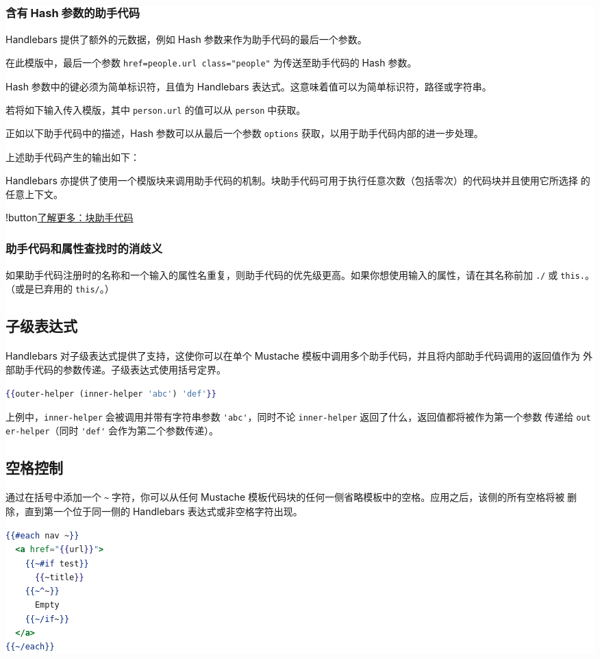 ### 含有 Hash 参数的助手代码

Handlebars 提供了额外的元数据，例如 Hash 参数来作为助手代码的最后一个参数。

<ExamplePart examplePage="/zh/examples/helper-hash-arguments.md" show="template" />

在此模版中，最后一个参数 `href=people.url class="people"` 为传送至助手代码的 Hash 参数。

Hash 参数中的键必须为简单标识符，且值为 Handlebars 表达式。这意味着值可以为简单标识符，路径或字符串。

若将如下输入传入模版，其中 `person.url` 的值可以从 `person` 中获取。

<ExamplePart examplePage="/zh/examples/helper-hash-arguments.md" show="input" />

正如以下助手代码中的描述，Hash 参数可以从最后一个参数 `options` 获取，以用于助手代码内部的进一步处理。

<ExamplePart examplePage="/zh/examples/helper-hash-arguments.md" show="preparationScript" />

上述助手代码产生的输出如下：

<ExamplePart examplePage="/zh/examples/helper-hash-arguments.md" show="output" />

Handlebars 亦提供了使用一个模版块来调用助手代码的机制。块助手代码可用于执行任意次数（包括零次）的代码块并且使用它所选择
的任意上下文。

!button[了解更多：块助手代码](block-helpers.html)

### 助手代码和属性查找时的消歧义

如果助手代码注册时的名称和一个输入的属性名重复，则助手代码的优先级更高。如果你想使用输入的属性，请在其名称前加 `./` 或
`this.`。（或是已弃用的 `this/`。）

<Flex>
<ExamplePart examplePage="/zh/examples/helper-data-name-conflict" show="template" />
<ExamplePart examplePage="/zh/examples/helper-data-name-conflict" show="input" />
<ExamplePart examplePage="/zh/examples/helper-data-name-conflict" show="preparationScript" />
</Flex>

## 子级表达式

Handlebars 对子级表达式提供了支持，这使你可以在单个 Mustache 模板中调用多个助手代码，并且将内部助手代码调用的返回值作为
外部助手代码的参数传递。子级表达式使用括号定界。

```handlebars
{{outer-helper (inner-helper 'abc') 'def'}}
```

上例中，`inner-helper` 会被调用并带有字符串参数 `'abc'`，同时不论 `inner-helper` 返回了什么，返回值都将被作为第一个参数
传递给 `outer-helper`（同时 `'def'` 会作为第二个参数传递）。

## 空格控制

通过在括号中添加一个 `~` 字符，你可以从任何 Mustache 模板代码块的任何一侧省略模板中的空格。应用之后，该侧的所有空格将被
删除，直到第一个位于同一侧的 Handlebars 表达式或非空格字符出现。

```handlebars
{{#each nav ~}}
  <a href="{{url}}">
    {{~#if test}}
      {{~title}}
    {{~^~}}
      Empty
    {{~/if~}}
  </a>
{{~/each}}
```
